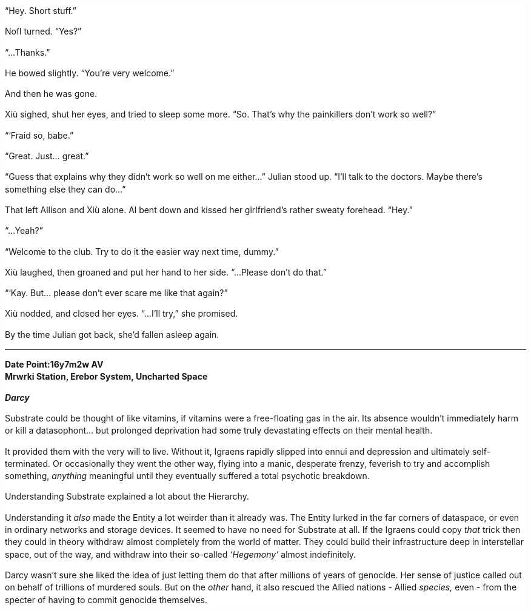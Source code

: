 “Hey. Short stuff.”

Nofl turned. “Yes?”

“...Thanks.”

He bowed slightly. “You’re very welcome.”

And then he was gone.

Xiù sighed, shut her eyes, and tried to sleep some more. “So. That’s why the painkillers don’t work so well?”

“‘Fraid so, babe.”

“Great. Just… great.”

“Guess that explains why they didn’t work so well on me either…” Julian stood up. “I’ll talk to the doctors. Maybe there’s something else they can do…”

That left Allison and Xiù alone. Al bent down and kissed her girlfriend’s rather sweaty forehead. “Hey.”

“...Yeah?”

“Welcome to the club. Try to do it the easier way next time, dummy.”

Xiù laughed, then groaned and put her hand to her side. “...Please don’t do that.”

“‘Kay. But… please don’t ever scare me like that again?”

Xiù nodded, and closed her eyes. “...I’ll try,” she promised.

By the time Julian got back, she’d fallen asleep again.

___

**Date Point:16y7m2w AV**    
**Mrwrki Station, Erebor System, Uncharted Space**

***Darcy***

Substrate could be thought of like vitamins, if vitamins were a free-floating gas in the air. Its absence wouldn’t immediately harm or kill a datasophont… but prolonged deprivation had some truly devastating effects on their mental health.

It provided them with the very will to live. Without it, Igraens rapidly slipped into ennui and depression and ultimately self-terminated. Or occasionally they went the other way, flying into a manic, desperate frenzy, feverish to try and accomplish something, *anything* meaningful until they eventually suffered a total psychotic breakdown.

Understanding Substrate explained a lot about the Hierarchy.

Understanding it *also* made the Entity a lot weirder than it already was. The Entity lurked in the far corners of dataspace, or even in ordinary networks and storage devices. It seemed to have no need for Substrate at all. If the Igraens could copy *that* trick then they could in theory withdraw almost completely from the world of matter. They could build their infrastructure deep in interstellar space, out of the way, and withdraw into their so-called *‘Hegemony’* almost indefinitely.

Darcy wasn’t sure she liked the idea of just letting them do that after millions of years of genocide. Her sense of justice called out on behalf of trillions of murdered souls. But on the *other* hand, it also rescued the Allied nations - Allied *species,* even - from the specter of having to commit genocide themselves.

